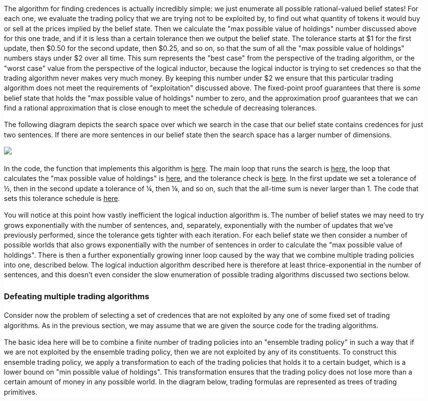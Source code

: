 The algorithm for finding credences is actually incredibly simple: we just enumerate all possible rational-valued belief states! For each one, we evaluate the trading policy that we are trying not to be exploited by, to find out what quantity of tokens it would buy or sell at the prices implied by the belief state. Then we calculate the "max possible value of holdings" number discussed above for this one trade, and if it is less than a certain tolerance then we output the belief state. The tolerance starts at $1 for the first update, then $0.50 for the second update, then $0.25, and so on, so that the sum of all the "max possible value of holdings" numbers stays under $2 over all time. This sum represents the "best case" from the perspective of the trading algorithm, or the "worst case" value from the perspective of the logical inductor, because the logical inductor is trying to set credences so that the trading algorithm never makes very much money. By keeping this number under $2 we ensure that this particular trading algorithm does not meet the requirements of "exploitation" discussed above. The fixed-point proof guarantees that there is *some* belief state that holds the "max possible value of holdings" number to zero, and the approximation proof guarantees that we can find a rational approximation that is close enough to meet the schedule of decreasing tolerances.

The following diagram depicts the search space over which we search in the case that our belief state contains credences for just two sentences. If there are more sentences in our belief state then the search space has a larger number of dimensions.

![](https://storage.googleapis.com/doc-publisher-images/31f0dfbed4c0fcb9.png)

In the code, the function that implements this algorithm is [here](http://monasticacademy.github.io/logical-induction/link/find_credences). The main loop that runs the search is [here](https://monasticacademy.github.io/logical-induction/link/search_over_credences), the loop that calculates the "max possible value of holdings" is [here](https://monasticacademy.github.io/logical-induction/link/max_over_worlds), and the tolerance check is [here](https://monasticacademy.github.io/logical-induction/link/tolerance_check). In the first update we set a tolerance of ½, then in the second update a tolerance of ¼, then ⅛, and so on, such that the all-time sum is never larger than 1. The code that sets this tolerance schedule is [here](https://monasticacademy.github.io/logical-induction/link/tolerance_schedule).

You will notice at this point how vastly inefficient the logical induction algorithm is. The number of belief states we may need to try grows exponentially with the number of sentences, and, separately, exponentially with the number of updates that we’ve previously performed, since the tolerance gets tighter with each iteration. For each belief state we then consider a number of possible worlds that also grows exponentially with the number of sentences in order to calculate the "max possible value of holdings". There is then a further exponentially growing inner loop caused by the way that we combine multiple trading policies into one, described below. The logical induction algorithm described here is therefore at least thrice-exponential in the number of sentences, and this doesn’t even consider the slow enumeration of possible trading algorithms discussed two sections below.

### Defeating multiple trading algorithms

Consider now the problem of selecting a set of credences that are not exploited by any one of some fixed set of trading algorithms. As in the previous section, we may assume that we are given the source code for the trading algorithms.

The basic idea here will be to combine a finite number of trading policies into an "ensemble trading policy" in such a way that if we are not exploited by the ensemble trading policy, then we are not exploited by any of its constituents. To construct this ensemble trading policy, we apply a transformation to each of the trading policies that holds it to a certain budget, which is a lower bound on "min possible value of holdings". This transformation ensures that the trading policy does not lose more than a certain amount of money in any possible world. In the diagram below, trading formulas are represented as trees of trading primitives.
